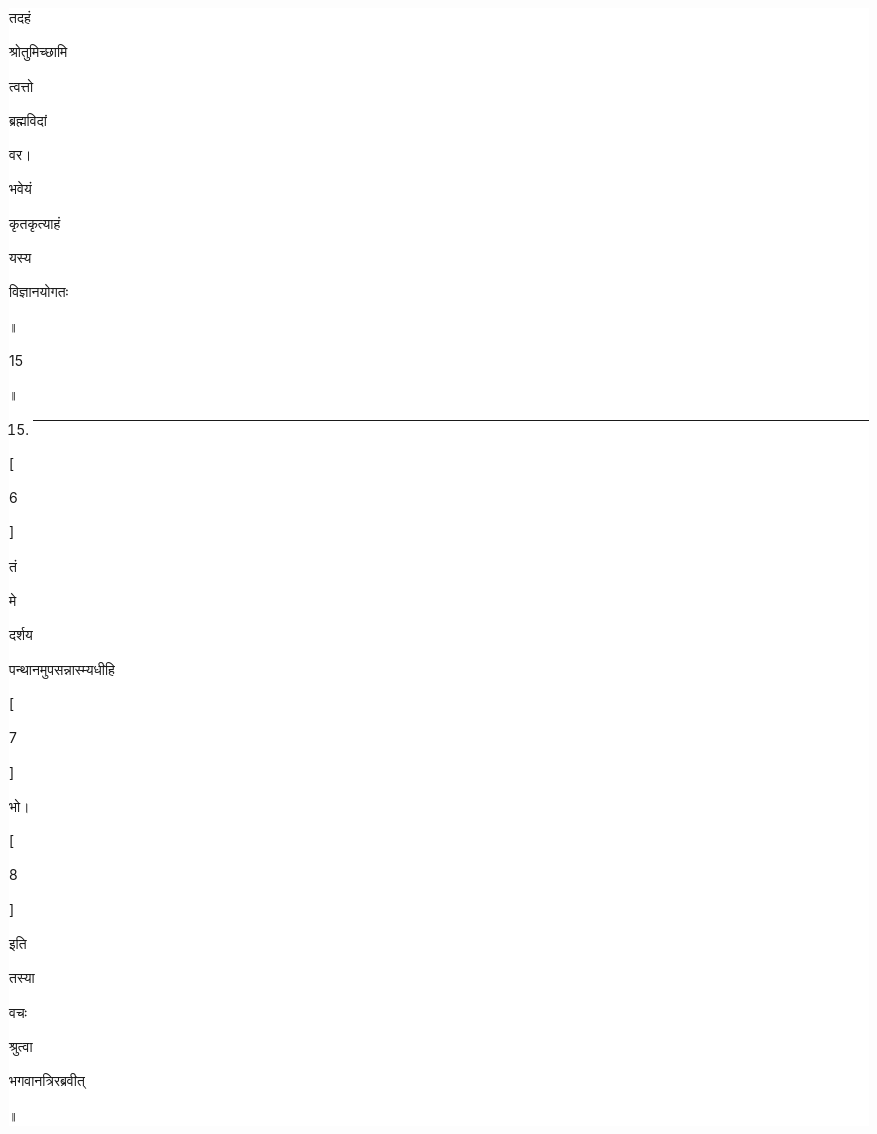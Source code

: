 तदहं

श्रोतुमिच्छामि

त्वत्तो

ब्रह्मविदां

वर।

भवेयं

कृतकृत्याहं

यस्य

विज्ञानयोगतः

॥

15

॥

 15. - - - - - - - - - - - -

\[

6

\]

तं

मे

दर्शय

पन्थानमुपसन्नास्म्यधीहि

\[

7

\]

भो।

\[

8

\]

इति

तस्या

वचः

श्रुत्वा

भगवानत्रिरब्रवीत्

॥
